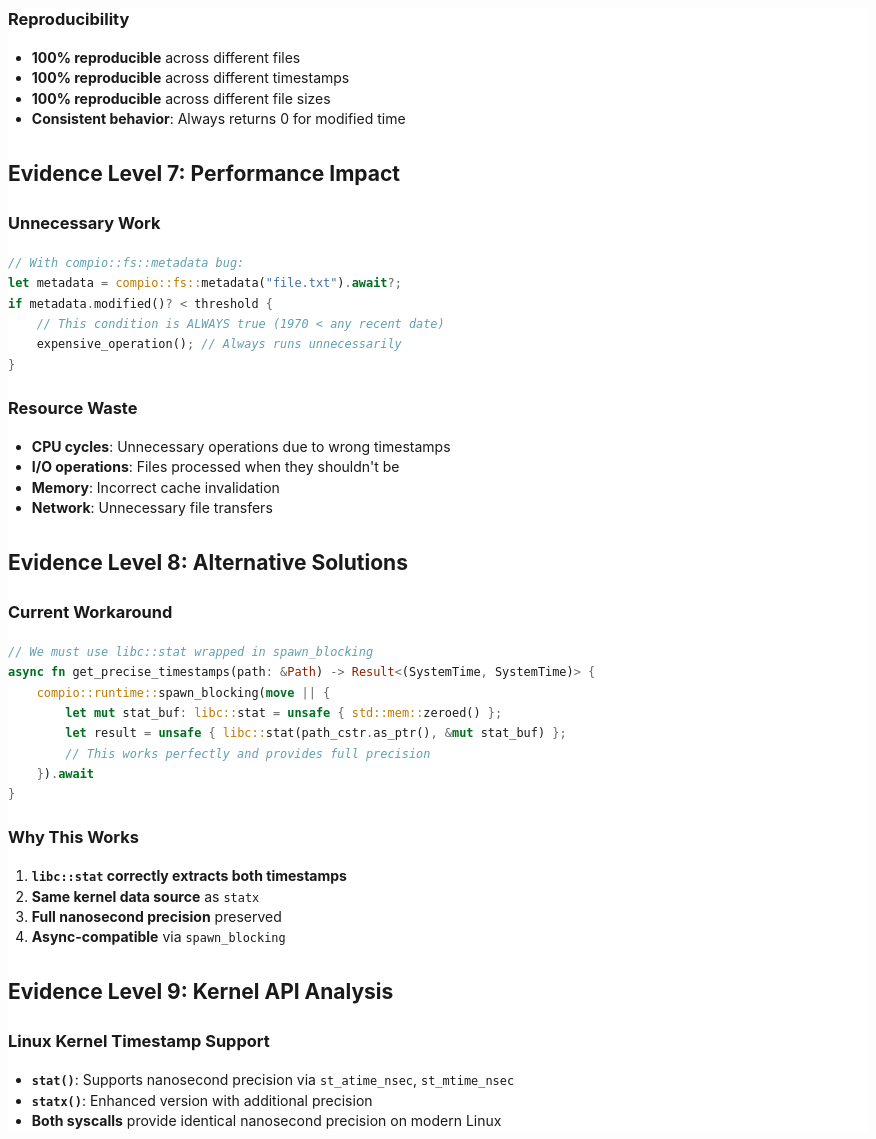 ### Reproducibility
- **100% reproducible** across different files
- **100% reproducible** across different timestamps
- **100% reproducible** across different file sizes
- **Consistent behavior**: Always returns 0 for modified time

## Evidence Level 7: Performance Impact

### Unnecessary Work
```rust
// With compio::fs::metadata bug:
let metadata = compio::fs::metadata("file.txt").await?;
if metadata.modified()? < threshold {
    // This condition is ALWAYS true (1970 < any recent date)
    expensive_operation(); // Always runs unnecessarily
}
```

### Resource Waste
- **CPU cycles**: Unnecessary operations due to wrong timestamps
- **I/O operations**: Files processed when they shouldn't be
- **Memory**: Incorrect cache invalidation
- **Network**: Unnecessary file transfers

## Evidence Level 8: Alternative Solutions

### Current Workaround
```rust
// We must use libc::stat wrapped in spawn_blocking
async fn get_precise_timestamps(path: &Path) -> Result<(SystemTime, SystemTime)> {
    compio::runtime::spawn_blocking(move || {
        let mut stat_buf: libc::stat = unsafe { std::mem::zeroed() };
        let result = unsafe { libc::stat(path_cstr.as_ptr(), &mut stat_buf) };
        // This works perfectly and provides full precision
    }).await
}
```

### Why This Works
1. **`libc::stat` correctly extracts both timestamps**
2. **Same kernel data source** as `statx`
3. **Full nanosecond precision** preserved
4. **Async-compatible** via `spawn_blocking`

## Evidence Level 9: Kernel API Analysis

### Linux Kernel Timestamp Support
- **`stat()`**: Supports nanosecond precision via `st_atime_nsec`, `st_mtime_nsec`
- **`statx()`**: Enhanced version with additional precision
- **Both syscalls** provide identical nanosecond precision on modern Linux
